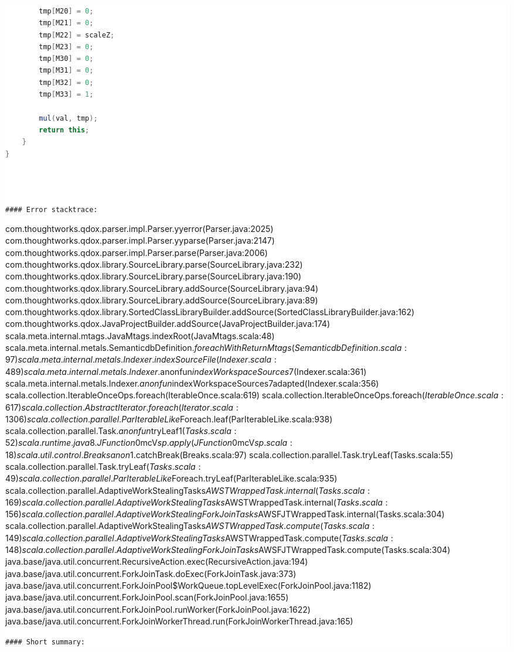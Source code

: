 ```java
		tmp[M20] = 0;
		tmp[M21] = 0;
		tmp[M22] = scaleZ;
		tmp[M23] = 0;
		tmp[M30] = 0;
		tmp[M31] = 0;
		tmp[M32] = 0;
		tmp[M33] = 1;

		mul(val, tmp);
		return this;
	}
}
```

```



#### Error stacktrace:

```
com.thoughtworks.qdox.parser.impl.Parser.yyerror(Parser.java:2025)
	com.thoughtworks.qdox.parser.impl.Parser.yyparse(Parser.java:2147)
	com.thoughtworks.qdox.parser.impl.Parser.parse(Parser.java:2006)
	com.thoughtworks.qdox.library.SourceLibrary.parse(SourceLibrary.java:232)
	com.thoughtworks.qdox.library.SourceLibrary.parse(SourceLibrary.java:190)
	com.thoughtworks.qdox.library.SourceLibrary.addSource(SourceLibrary.java:94)
	com.thoughtworks.qdox.library.SourceLibrary.addSource(SourceLibrary.java:89)
	com.thoughtworks.qdox.library.SortedClassLibraryBuilder.addSource(SortedClassLibraryBuilder.java:162)
	com.thoughtworks.qdox.JavaProjectBuilder.addSource(JavaProjectBuilder.java:174)
	scala.meta.internal.mtags.JavaMtags.indexRoot(JavaMtags.scala:48)
	scala.meta.internal.metals.SemanticdbDefinition$.foreachWithReturnMtags(SemanticdbDefinition.scala:97)
	scala.meta.internal.metals.Indexer.indexSourceFile(Indexer.scala:489)
	scala.meta.internal.metals.Indexer.$anonfun$indexWorkspaceSources$7(Indexer.scala:361)
	scala.meta.internal.metals.Indexer.$anonfun$indexWorkspaceSources$7$adapted(Indexer.scala:356)
	scala.collection.IterableOnceOps.foreach(IterableOnce.scala:619)
	scala.collection.IterableOnceOps.foreach$(IterableOnce.scala:617)
	scala.collection.AbstractIterator.foreach(Iterator.scala:1306)
	scala.collection.parallel.ParIterableLike$Foreach.leaf(ParIterableLike.scala:938)
	scala.collection.parallel.Task.$anonfun$tryLeaf$1(Tasks.scala:52)
	scala.runtime.java8.JFunction0$mcV$sp.apply(JFunction0$mcV$sp.scala:18)
	scala.util.control.Breaks$$anon$1.catchBreak(Breaks.scala:97)
	scala.collection.parallel.Task.tryLeaf(Tasks.scala:55)
	scala.collection.parallel.Task.tryLeaf$(Tasks.scala:49)
	scala.collection.parallel.ParIterableLike$Foreach.tryLeaf(ParIterableLike.scala:935)
	scala.collection.parallel.AdaptiveWorkStealingTasks$AWSTWrappedTask.internal(Tasks.scala:169)
	scala.collection.parallel.AdaptiveWorkStealingTasks$AWSTWrappedTask.internal$(Tasks.scala:156)
	scala.collection.parallel.AdaptiveWorkStealingForkJoinTasks$AWSFJTWrappedTask.internal(Tasks.scala:304)
	scala.collection.parallel.AdaptiveWorkStealingTasks$AWSTWrappedTask.compute(Tasks.scala:149)
	scala.collection.parallel.AdaptiveWorkStealingTasks$AWSTWrappedTask.compute$(Tasks.scala:148)
	scala.collection.parallel.AdaptiveWorkStealingForkJoinTasks$AWSFJTWrappedTask.compute(Tasks.scala:304)
	java.base/java.util.concurrent.RecursiveAction.exec(RecursiveAction.java:194)
	java.base/java.util.concurrent.ForkJoinTask.doExec(ForkJoinTask.java:373)
	java.base/java.util.concurrent.ForkJoinPool$WorkQueue.topLevelExec(ForkJoinPool.java:1182)
	java.base/java.util.concurrent.ForkJoinPool.scan(ForkJoinPool.java:1655)
	java.base/java.util.concurrent.ForkJoinPool.runWorker(ForkJoinPool.java:1622)
	java.base/java.util.concurrent.ForkJoinWorkerThread.run(ForkJoinWorkerThread.java:165)
```
#### Short summary: 
```